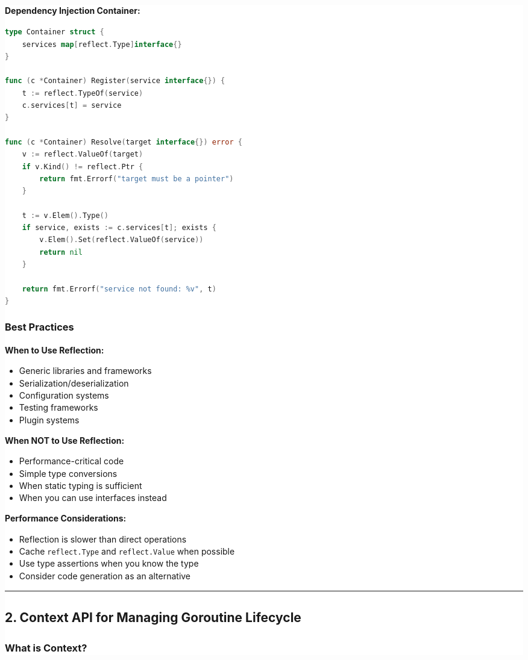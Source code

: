 **Dependency Injection Container:**
```go
type Container struct {
    services map[reflect.Type]interface{}
}

func (c *Container) Register(service interface{}) {
    t := reflect.TypeOf(service)
    c.services[t] = service
}

func (c *Container) Resolve(target interface{}) error {
    v := reflect.ValueOf(target)
    if v.Kind() != reflect.Ptr {
        return fmt.Errorf("target must be a pointer")
    }
    
    t := v.Elem().Type()
    if service, exists := c.services[t]; exists {
        v.Elem().Set(reflect.ValueOf(service))
        return nil
    }
    
    return fmt.Errorf("service not found: %v", t)
}
```

### Best Practices

**When to Use Reflection:**
- Generic libraries and frameworks
- Serialization/deserialization
- Configuration systems
- Testing frameworks
- Plugin systems

**When NOT to Use Reflection:**
- Performance-critical code
- Simple type conversions
- When static typing is sufficient
- When you can use interfaces instead

**Performance Considerations:**
- Reflection is slower than direct operations
- Cache `reflect.Type` and `reflect.Value` when possible
- Use type assertions when you know the type
- Consider code generation as an alternative

---

## 2. Context API for Managing Goroutine Lifecycle

### What is Context?
